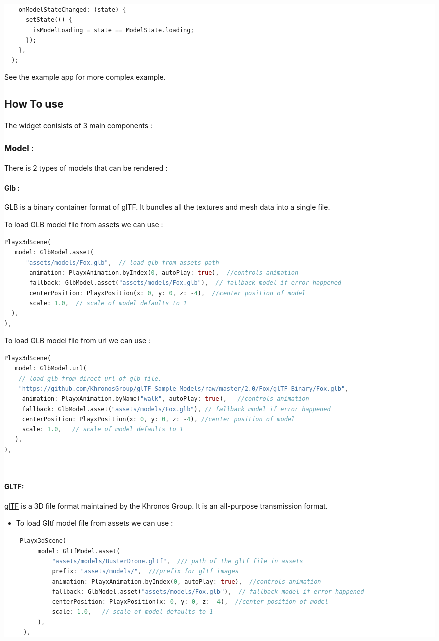 ```dart  
    onModelStateChanged: (state) {
      setState(() {
        isModelLoading = state == ModelState.loading;
      });
    },
  );
```  

See the example app for more complex example.

## How To use

The widget conisists of 3 main components :

### Model :
There is 2 types of models that can be rendered :
#### Glb :
GLB is a binary container format of glTF. It bundles all the textures and mesh data into a single file.

To load GLB model file from assets we can use :
```dart  
Playx3dScene(  
   model: GlbModel.asset(    
      "assets/models/Fox.glb",  // load glb from assets path  
       animation: PlayxAnimation.byIndex(0, autoPlay: true),  //controls animation   
       fallback: GlbModel.asset("assets/models/Fox.glb"),  // fallback model if error happened  
       centerPosition: PlayxPosition(x: 0, y: 0, z: -4),  //center position of model   
       scale: 1.0,  // scale of model defaults to 1  
  ),  
),  
```  
To load GLB model file from url we can use :
```dart  
Playx3dScene(  
   model: GlbModel.url(    
    // load glb from direct url of glb file.  
    "https://github.com/KhronosGroup/glTF-Sample-Models/raw/master/2.0/Fox/glTF-Binary/Fox.glb",   
     animation: PlayxAnimation.byName("walk", autoPlay: true),   //controls animation   
     fallback: GlbModel.asset("assets/models/Fox.glb"), // fallback model if error happened   
     centerPosition: PlayxPosition(x: 0, y: 0, z: -4), //center position of model    
     scale: 1.0,   // scale of model defaults to 1  
   ),  
),  
```  
<br>  

#### GLTF:
[glTF](https://en.wikipedia.org/wiki/GlTF) is a 3D file format maintained by the Khronos Group. It is an all-purpose transmission format.

- To load Gltf model file from assets we can use :
  ```dart  
   Playx3dScene(    
        model: GltfModel.asset(    
            "assets/models/BusterDrone.gltf",  /// path of the gltf file in assets  
            prefix: "assets/models/",  ///prefix for gltf images  
            animation: PlayxAnimation.byIndex(0, autoPlay: true),  //controls animation   
            fallback: GlbModel.asset("assets/models/Fox.glb"),  // fallback model if error happened   
            centerPosition: PlayxPosition(x: 0, y: 0, z: -4),  //center position of model    
            scale: 1.0,   // scale of model defaults to 1  
        ),  
    ),  
  ```  